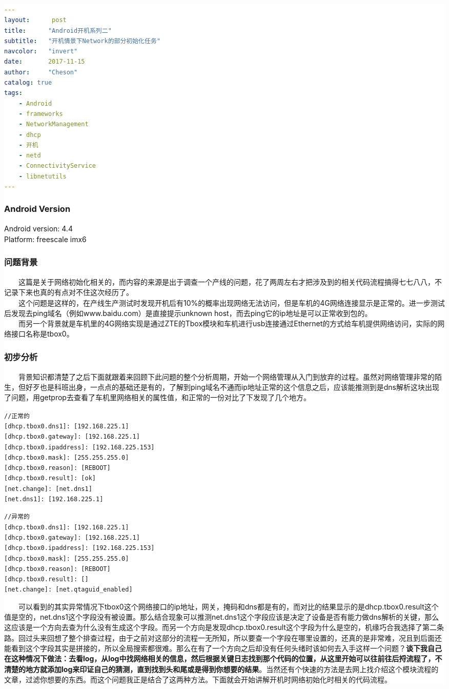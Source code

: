 ```yaml
---
layout:      post
title:      "Android开机系列二"
subtitle:   "开机情景下Network的部分初始化任务"
navcolor:   "invert"
date:       2017-11-15
author:     "Cheson"
catalog: true
tags:
    - Android
    - frameworks
    - NetworkManagement
    - dhcp
    - 开机
    - netd
    - ConnectivityService
    - libnetutils
---
```


### Android Version

Android version: 4.4  
Platform: freescale imx6  

### 问题背景

&emsp;&emsp;这篇是关于网络初始化相关的，而内容的来源是出于调查一个产线的问题，花了两周左右才把涉及到的相关代码流程搞得七七八八，不记录下来也真的有点对不住这次经历了。  
&emsp;&emsp;这个问题是这样的，在产线生产测试时发现开机后有10%的概率出现网络无法访问，但是车机的4G网络连接显示是正常的。进一步测试后发现去ping域名（例如www.baidu.com）是直接提示unknown host，而去ping它的ip地址是可以正常收到包的。  
&emsp;&emsp;而另一个背景就是车机里的4G网络实现是通过ZTE的Tbox模块和车机进行usb连接通过Ethernet的方式给车机提供网络访问，实际的网络接口名称是tbox0。

### 初步分析

&emsp;&emsp;背景知识都清楚了之后下面就跟着来回顾下此问题的整个分析周期，开始一个网络管理从入门到放弃的过程。虽然对网络管理非常的陌生，但好歹也是科班出身，一点点的基础还是有的，了解到ping域名不通而ip地址正常的这个信息之后，应该能推测到是dns解析这块出现了问题，用getprop去查看了车机里网络相关的属性值，和正常的一份对比了下发现了几个地方。  
```xml
//正常的
[dhcp.tbox0.dns1]: [192.168.225.1]
[dhcp.tbox0.gateway]: [192.168.225.1]
[dhcp.tbox0.ipaddress]: [192.168.225.153]
[dhcp.tbox0.mask]: [255.255.255.0]
[dhcp.tbox0.reason]: [REBOOT]
[dhcp.tbox0.result]: [ok]
[net.change]: [net.dns1]
[net.dns1]: [192.168.225.1]
```
```xml
//异常的
[dhcp.tbox0.dns1]: [192.168.225.1]
[dhcp.tbox0.gateway]: [192.168.225.1]
[dhcp.tbox0.ipaddress]: [192.168.225.153]
[dhcp.tbox0.mask]: [255.255.255.0]
[dhcp.tbox0.reason]: [REBOOT]
[dhcp.tbox0.result]: []
[net.change]: [net.qtaguid_enabled]
```
&emsp;&emsp;可以看到的其实异常情况下tbox0这个网络接口的ip地址，网关，掩码和dns都是有的，而对比的结果显示的是dhcp.tbox0.result这个值是空的，net.dns1这个字段没有被设置。那么结合现象可以推测net.dns1这个字段应该是决定了设备是否有能力做dns解析的关键，那么这应该是一个方向去查为什么没有生成这个字段。而另一个方向是发现dhcp.tbox0.result这个字段为什么是空的，机缘巧合我选择了第二条路。回过头来回想了整个排查过程，由于之前对这部分的流程一无所知，所以要查一个字段在哪里设置的，还真的是非常难，况且到后面还能看到这个字段其实是拼接的，所以全局搜索都很难。那么在有了一个方向之后却没有任何头绪时该如何去入手这样一个问题？**谈下我自己在这种情况下做法：去看log，从log中找网络相关的信息，然后根据关键日志找到那个代码的位置，从这里开始可以往前往后捋流程了，不清楚的地方就添加log来印证自己的猜测，直到找到头和尾或是得到你想要的结果**。当然还有个快速的方法是去网上找介绍这个模块流程的文章，过滤你想要的东西。而这个问题我正是结合了这两种方法。下面就会开始讲解开机时网络初始化时相关的代码流程。  
